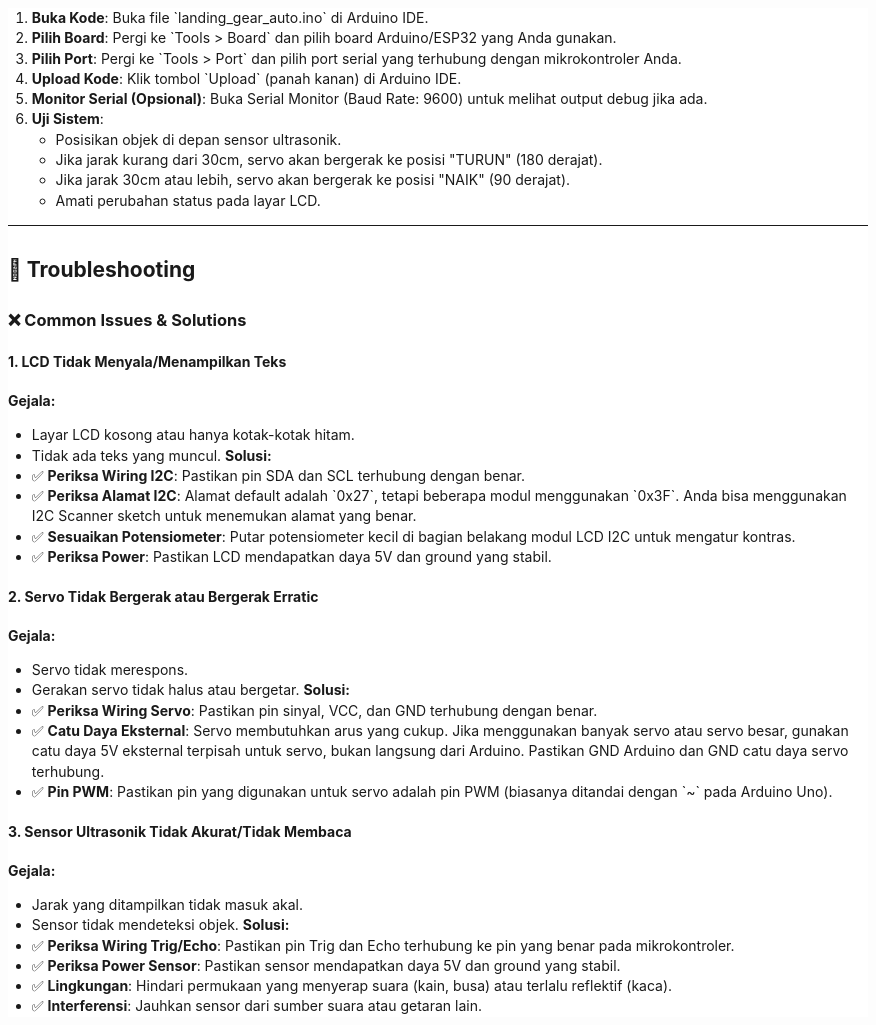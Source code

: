 1.  **Buka Kode**: Buka file \`landing_gear_auto.ino\` di Arduino IDE.
2.  **Pilih Board**: Pergi ke \`Tools > Board\` dan pilih board Arduino/ESP32 yang Anda gunakan.
3.  **Pilih Port**: Pergi ke \`Tools > Port\` dan pilih port serial yang terhubung dengan mikrokontroler Anda.
4.  **Upload Kode**: Klik tombol \`Upload\` (panah kanan) di Arduino IDE.
5.  **Monitor Serial (Opsional)**: Buka Serial Monitor (Baud Rate: 9600) untuk melihat output debug jika ada.
6.  **Uji Sistem**:
    *   Posisikan objek di depan sensor ultrasonik.
    *   Jika jarak kurang dari 30cm, servo akan bergerak ke posisi "TURUN" (180 derajat).
    *   Jika jarak 30cm atau lebih, servo akan bergerak ke posisi "NAIK" (90 derajat).
    *   Amati perubahan status pada layar LCD.

---

## 🐞 Troubleshooting
### ❌ Common Issues & Solutions
#### **1. LCD Tidak Menyala/Menampilkan Teks**
**Gejala:**
- Layar LCD kosong atau hanya kotak-kotak hitam.
- Tidak ada teks yang muncul.
**Solusi:**
- ✅ **Periksa Wiring I2C**: Pastikan pin SDA dan SCL terhubung dengan benar.
- ✅ **Periksa Alamat I2C**: Alamat default adalah \`0x27\`, tetapi beberapa modul menggunakan \`0x3F\`. Anda bisa menggunakan I2C Scanner sketch untuk menemukan alamat yang benar.
- ✅ **Sesuaikan Potensiometer**: Putar potensiometer kecil di bagian belakang modul LCD I2C untuk mengatur kontras.
- ✅ **Periksa Power**: Pastikan LCD mendapatkan daya 5V dan ground yang stabil.

#### **2. Servo Tidak Bergerak atau Bergerak Erratic**
**Gejala:**
- Servo tidak merespons.
- Gerakan servo tidak halus atau bergetar.
**Solusi:**
- ✅ **Periksa Wiring Servo**: Pastikan pin sinyal, VCC, dan GND terhubung dengan benar.
- ✅ **Catu Daya Eksternal**: Servo membutuhkan arus yang cukup. Jika menggunakan banyak servo atau servo besar, gunakan catu daya 5V eksternal terpisah untuk servo, bukan langsung dari Arduino. Pastikan GND Arduino dan GND catu daya servo terhubung.
- ✅ **Pin PWM**: Pastikan pin yang digunakan untuk servo adalah pin PWM (biasanya ditandai dengan \`~\` pada Arduino Uno).

#### **3. Sensor Ultrasonik Tidak Akurat/Tidak Membaca**
**Gejala:**
- Jarak yang ditampilkan tidak masuk akal.
- Sensor tidak mendeteksi objek.
**Solusi:**
- ✅ **Periksa Wiring Trig/Echo**: Pastikan pin Trig dan Echo terhubung ke pin yang benar pada mikrokontroler.
- ✅ **Periksa Power Sensor**: Pastikan sensor mendapatkan daya 5V dan ground yang stabil.
- ✅ **Lingkungan**: Hindari permukaan yang menyerap suara (kain, busa) atau terlalu reflektif (kaca).
- ✅ **Interferensi**: Jauhkan sensor dari sumber suara atau getaran lain.
